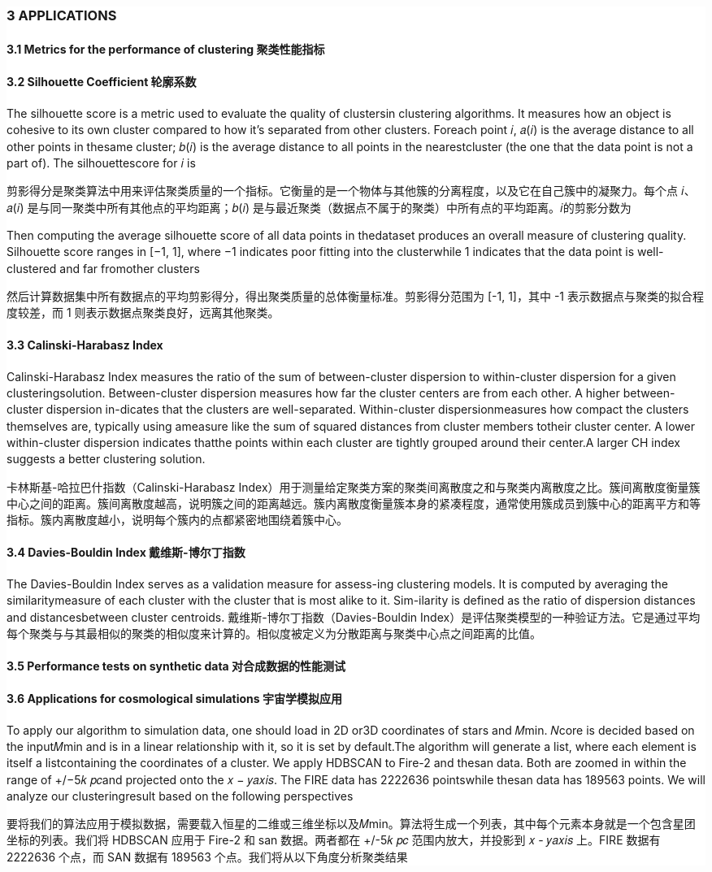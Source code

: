 ### 3 APPLICATIONS 

#### 3.1 Metrics for the performance of clustering 聚类性能指标

#### 3.2 Silhouette Coefficient 轮廓系数

The silhouette score is a metric used to evaluate the quality of clustersin clustering algorithms. It measures how an object is cohesive to its own cluster compared to how it’s separated from other clusters. Foreach point 𝑖, 𝑎(𝑖) is the average distance to all other points in thesame cluster; 𝑏(𝑖) is the average distance to all points in the nearestcluster (the one that the data point is not a part of). The silhouettescore for 𝑖 is

剪影得分是聚类算法中用来评估聚类质量的一个指标。它衡量的是一个物体与其他簇的分离程度，以及它在自己簇中的凝聚力。每个点 𝑖、𝑎(𝑖) 是与同一聚类中所有其他点的平均距离；𝑏(𝑖) 是与最近聚类（数据点不属于的聚类）中所有点的平均距离。𝑖的剪影分数为

Then computing the average silhouette score of all data points in thedataset produces an overall measure of clustering quality. Silhouette score ranges in [−1, 1], where −1 indicates poor fitting into the clusterwhile 1 indicates that the data point is well-clustered and far fromother clusters

然后计算数据集中所有数据点的平均剪影得分，得出聚类质量的总体衡量标准。剪影得分范围为 [-1, 1]，其中 -1 表示数据点与聚类的拟合程度较差，而 1 则表示数据点聚类良好，远离其他聚类。

#### 3.3 Calinski-Harabasz Index

Calinski-Harabasz Index measures the ratio of the sum of between-cluster dispersion to within-cluster dispersion for a given clusteringsolution. Between-cluster dispersion measures how far the cluster centers are from each other. A higher between-cluster dispersion in-dicates that the clusters are well-separated. Within-cluster dispersionmeasures how compact the clusters themselves are, typically using ameasure like the sum of squared distances from cluster members totheir cluster center. A lower within-cluster dispersion indicates thatthe points within each cluster are tightly grouped around their center.A larger CH index suggests a better clustering solution.

卡林斯基-哈拉巴什指数（Calinski-Harabasz Index）用于测量给定聚类方案的聚类间离散度之和与聚类内离散度之比。簇间离散度衡量簇中心之间的距离。簇间离散度越高，说明簇之间的距离越远。簇内离散度衡量簇本身的紧凑程度，通常使用簇成员到簇中心的距离平方和等指标。簇内离散度越小，说明每个簇内的点都紧密地围绕着簇中心。

#### 3.4 Davies-Bouldin Index 戴维斯-博尔丁指数

The Davies-Bouldin Index serves as a validation measure for assess-ing clustering models. It is computed by averaging the similaritymeasure of each cluster with the cluster that is most alike to it. Sim-ilarity is defined as the ratio of dispersion distances and distancesbetween cluster centroids.
戴维斯-博尔丁指数（Davies-Bouldin Index）是评估聚类模型的一种验证方法。它是通过平均每个聚类与与其最相似的聚类的相似度来计算的。相似度被定义为分散距离与聚类中心点之间距离的比值。

#### 3.5 Performance tests on synthetic data 对合成数据的性能测试

#### 3.6 Applications for cosmological simulations 宇宙学模拟应用

To apply our algorithm to simulation data, one should load in 2D or3D coordinates of stars and 𝑀min. 𝑁core is decided based on the input𝑀min and is in a linear relationship with it, so it is set by default.The algorithm will generate a list, where each element is itself a listcontaining the coordinates of a cluster. We apply HDBSCAN to Fire-2 and thesan data. Both are zoomed in within the range of +/−5𝑘 𝑝𝑐and projected onto the 𝑥 − 𝑦𝑎𝑥𝑖𝑠. The FIRE data has 2222636 pointswhile thesan data has 189563 points. We will analyze our clusteringresult based on the following perspectives

要将我们的算法应用于模拟数据，需要载入恒星的二维或三维坐标以及𝑀min。算法将生成一个列表，其中每个元素本身就是一个包含星团坐标的列表。我们将 HDBSCAN 应用于 Fire-2 和 san 数据。两者都在 +/-5𝑘 𝑝𝑐 范围内放大，并投影到 𝑥 - 𝑦𝑎𝑥𝑖𝑠 上。FIRE 数据有 2222636 个点，而 SAN 数据有 189563 个点。我们将从以下角度分析聚类结果
